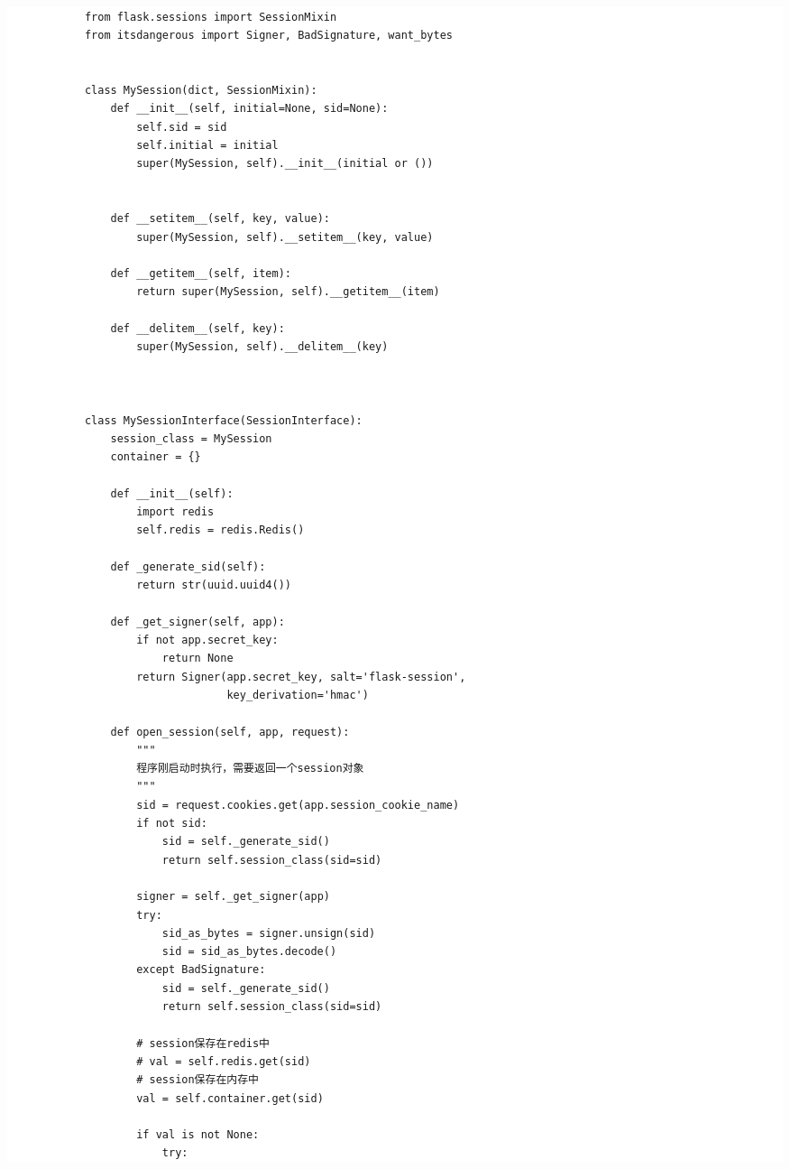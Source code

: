 ```
            from flask.sessions import SessionMixin
            from itsdangerous import Signer, BadSignature, want_bytes


            class MySession(dict, SessionMixin):
                def __init__(self, initial=None, sid=None):
                    self.sid = sid
                    self.initial = initial
                    super(MySession, self).__init__(initial or ())


                def __setitem__(self, key, value):
                    super(MySession, self).__setitem__(key, value)

                def __getitem__(self, item):
                    return super(MySession, self).__getitem__(item)

                def __delitem__(self, key):
                    super(MySession, self).__delitem__(key)



            class MySessionInterface(SessionInterface):
                session_class = MySession
                container = {}

                def __init__(self):
                    import redis
                    self.redis = redis.Redis()

                def _generate_sid(self):
                    return str(uuid.uuid4())

                def _get_signer(self, app):
                    if not app.secret_key:
                        return None
                    return Signer(app.secret_key, salt='flask-session',
                                  key_derivation='hmac')

                def open_session(self, app, request):
                    """
                    程序刚启动时执行，需要返回一个session对象
                    """
                    sid = request.cookies.get(app.session_cookie_name)
                    if not sid:
                        sid = self._generate_sid()
                        return self.session_class(sid=sid)

                    signer = self._get_signer(app)
                    try:
                        sid_as_bytes = signer.unsign(sid)
                        sid = sid_as_bytes.decode()
                    except BadSignature:
                        sid = self._generate_sid()
                        return self.session_class(sid=sid)

                    # session保存在redis中
                    # val = self.redis.get(sid)
                    # session保存在内存中
                    val = self.container.get(sid)

                    if val is not None:
                        try:
```